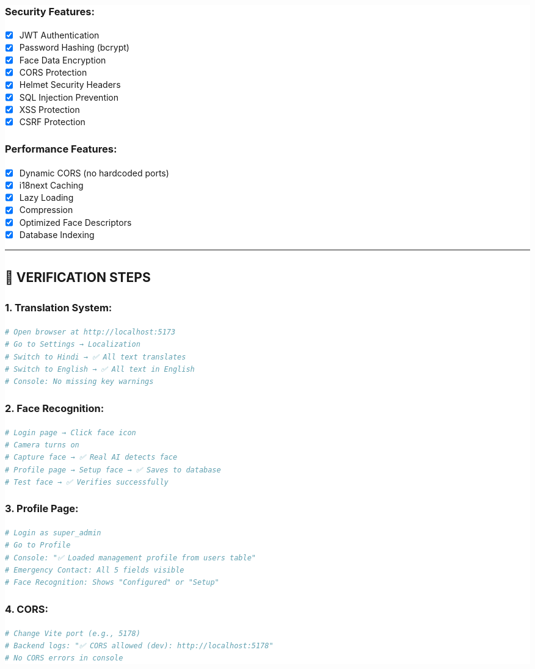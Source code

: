 ### Security Features:
- [x] JWT Authentication
- [x] Password Hashing (bcrypt)
- [x] Face Data Encryption
- [x] CORS Protection
- [x] Helmet Security Headers
- [x] SQL Injection Prevention
- [x] XSS Protection
- [x] CSRF Protection

### Performance Features:
- [x] Dynamic CORS (no hardcoded ports)
- [x] i18next Caching
- [x] Lazy Loading
- [x] Compression
- [x] Optimized Face Descriptors
- [x] Database Indexing

---

## 🎯 VERIFICATION STEPS

### 1. Translation System:
```bash
# Open browser at http://localhost:5173
# Go to Settings → Localization
# Switch to Hindi → ✅ All text translates
# Switch to English → ✅ All text in English
# Console: No missing key warnings
```

### 2. Face Recognition:
```bash
# Login page → Click face icon
# Camera turns on
# Capture face → ✅ Real AI detects face
# Profile page → Setup face → ✅ Saves to database
# Test face → ✅ Verifies successfully
```

### 3. Profile Page:
```bash
# Login as super_admin
# Go to Profile
# Console: "✅ Loaded management profile from users table"
# Emergency Contact: All 5 fields visible
# Face Recognition: Shows "Configured" or "Setup"
```

### 4. CORS:
```bash
# Change Vite port (e.g., 5178)
# Backend logs: "✅ CORS allowed (dev): http://localhost:5178"
# No CORS errors in console
```
